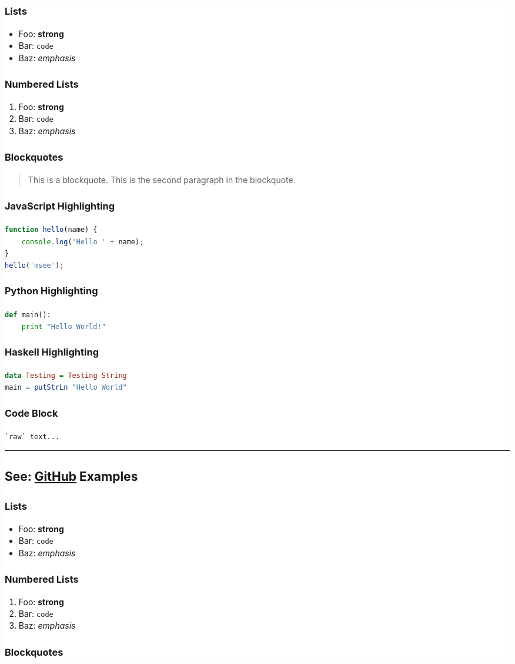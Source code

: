 ### Lists

* Foo: **strong**
* Bar: `code`
* Baz: *emphasis*

### Numbered Lists

1. Foo: **strong**
2. Bar: `code`
3. Baz: *emphasis*

### Blockquotes

> This is a blockquote.
> This is the second paragraph in the blockquote.

### JavaScript Highlighting

```javascript
function hello(name) {
    console.log('Hello ' + name);
}
hello('msee');
```

### Python Highlighting

```python
def main():
    print "Hello World!"
```

### Haskell Highlighting

```haskell
data Testing = Testing String
main = putStrLn "Hello World"
```

### Code Block

    `raw` text...

---

See: [GitHub](https://github.com/firede/msee)
Examples
--------

### Lists

* Foo: **strong**
* Bar: `code`
* Baz: *emphasis*

### Numbered Lists

1. Foo: **strong**
2. Bar: `code`
3. Baz: *emphasis*

### Blockquotes


